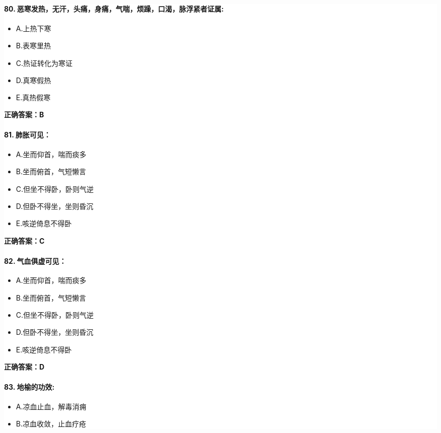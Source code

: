 



#### 80. 恶寒发热，无汗，头痛，身痛，气喘，烦躁，口渴，脉浮紧者证属:

* A.上热下寒

* B.表寒里热

* C.热证转化为寒证

* D.真寒假热

* E.真热假寒

**正确答案：B**







#### 81. 肺胀可见：

* A.坐而仰首，喘而痰多

* B.坐而俯首，气短懒言

* C.但坐不得卧，卧则气逆

* D.但卧不得坐，坐则昏沉

* E.咳逆倚息不得卧

**正确答案：C**







#### 82. 气血俱虚可见：

* A.坐而仰首，喘而痰多

* B.坐而俯首，气短懒言

* C.但坐不得卧，卧则气逆

* D.但卧不得坐，坐则昏沉

* E.咳逆倚息不得卧

**正确答案：D**







#### 83. 地榆的功效:

* A.凉血止血，解毒消痈

* B.凉血收敛，止血疗疮
